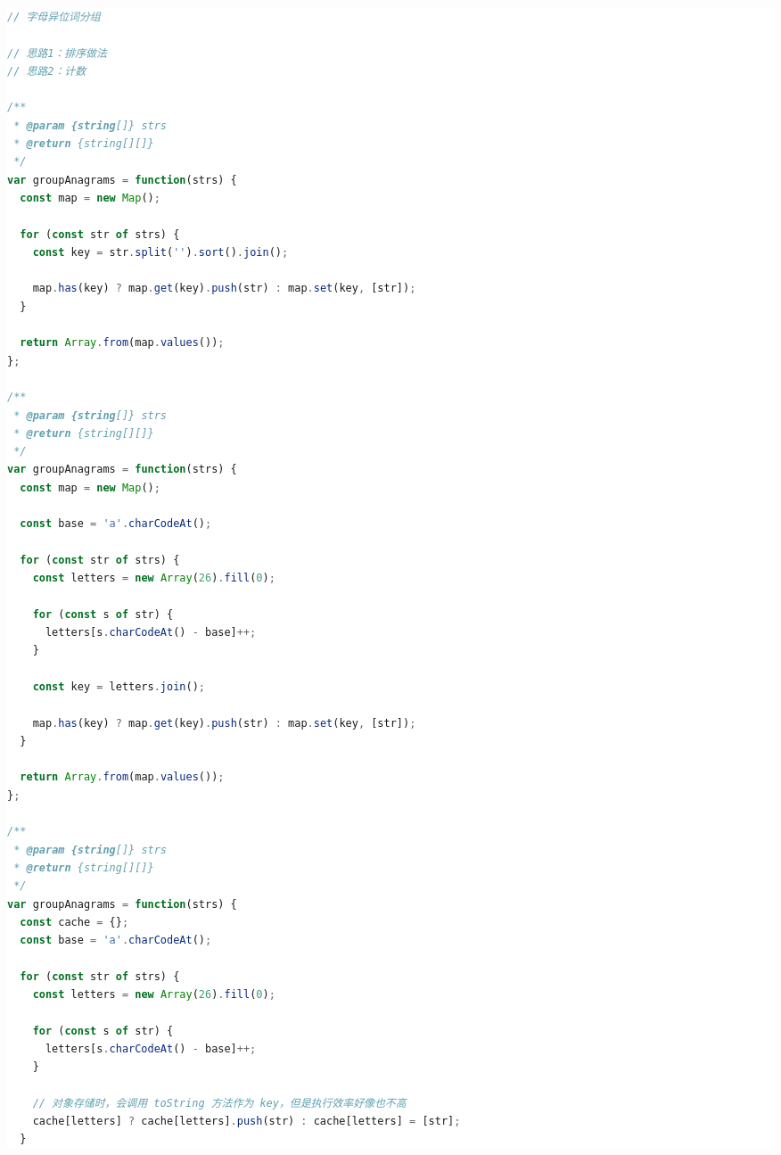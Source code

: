 ```js
// 字母异位词分组

// 思路1：排序做法
// 思路2：计数

/**
 * @param {string[]} strs
 * @return {string[][]}
 */
var groupAnagrams = function(strs) {
  const map = new Map();

  for (const str of strs) {
    const key = str.split('').sort().join();

    map.has(key) ? map.get(key).push(str) : map.set(key, [str]);
  }

  return Array.from(map.values());
};

/**
 * @param {string[]} strs
 * @return {string[][]}
 */
var groupAnagrams = function(strs) {
  const map = new Map();

  const base = 'a'.charCodeAt();

  for (const str of strs) {
    const letters = new Array(26).fill(0);

    for (const s of str) {
      letters[s.charCodeAt() - base]++;
    }

    const key = letters.join();

    map.has(key) ? map.get(key).push(str) : map.set(key, [str]);
  }

  return Array.from(map.values());
};

/**
 * @param {string[]} strs
 * @return {string[][]}
 */
var groupAnagrams = function(strs) {
  const cache = {};
  const base = 'a'.charCodeAt();

  for (const str of strs) {
    const letters = new Array(26).fill(0);

    for (const s of str) {
      letters[s.charCodeAt() - base]++;
    }

    // 对象存储时，会调用 toString 方法作为 key，但是执行效率好像也不高
    cache[letters] ? cache[letters].push(str) : cache[letters] = [str];
  }
```